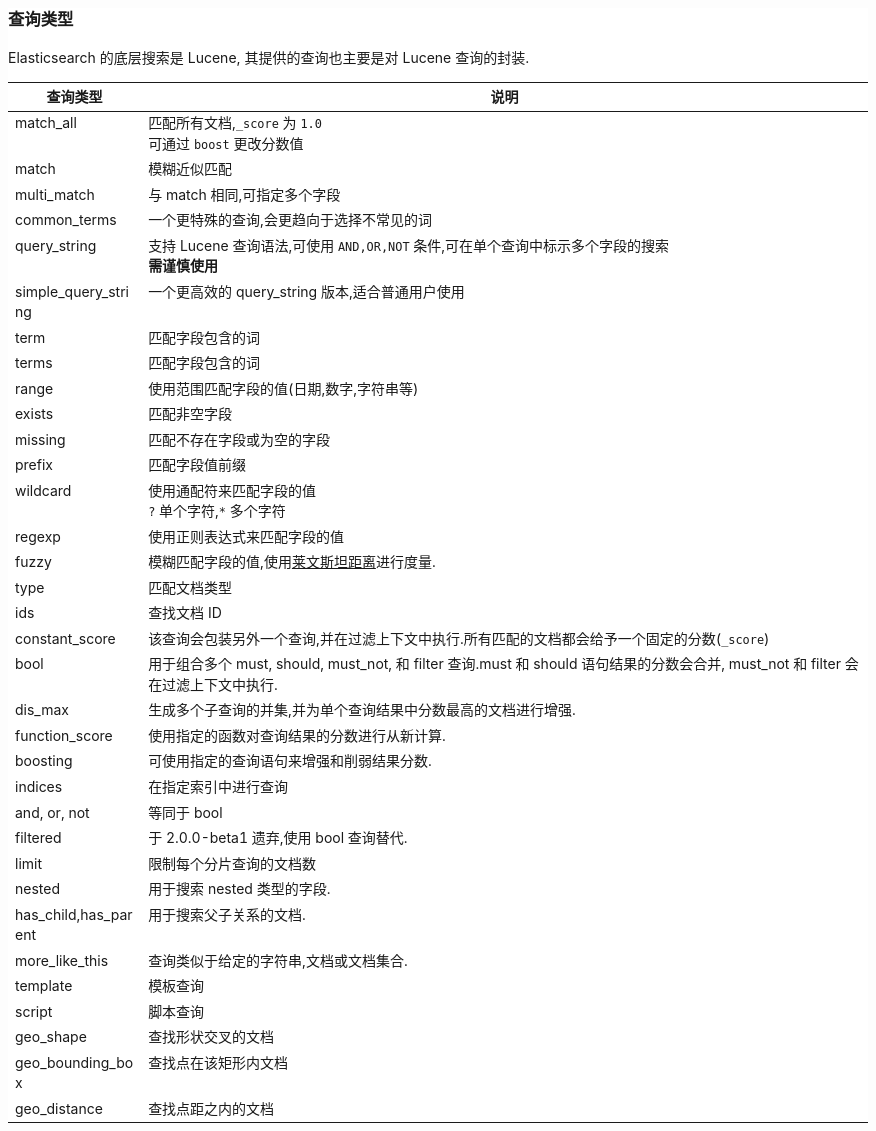 ### 查询类型

Elasticsearch 的底层搜索是 Lucene, 其提供的查询也主要是对 Lucene 查询的封装.

| 查询类型             | 说明                                                                                                                              |
| -------------------- | --------------------------------------------------------------------------------------------------------------------------------- |
| match_all            | 匹配所有文档,`_score` 为 `1.0`<br/>可通过 `boost` 更改分数值                                                                      |
| match                | 模糊近似匹配                                                                                                                      |
| multi_match          | 与 match 相同,可指定多个字段                                                                                                      |
| common_terms         | 一个更特殊的查询,会更趋向于选择不常见的词                                                                                         |
| query_string         | 支持 Lucene 查询语法,可使用 `AND,OR,NOT` 条件,可在单个查询中标示多个字段的搜索<br/>**需谨慎使用**                                 |
| simple_query_string  | 一个更高效的 query_string 版本,适合普通用户使用                                                                                   |
| term                 | 匹配字段包含的词                                                                                                                  |
| terms                | 匹配字段包含的词                                                                                                                  |
| range                | 使用范围匹配字段的值(日期,数字,字符串等)                                                                                          |
| exists               | 匹配非空字段                                                                                                                      |
| missing              | 匹配不存在字段或为空的字段                                                                                                        |
| prefix               | 匹配字段值前缀                                                                                                                    |
| wildcard             | 使用通配符来匹配字段的值<br/>`?` 单个字符,`*` 多个字符                                                                            |
| regexp               | 使用正则表达式来匹配字段的值                                                                                                      |
| fuzzy                | 模糊匹配字段的值,使用[莱文斯坦距离](https://zh.wikipedia.org/wiki/莱文斯坦距离)进行度量.                                          |
| type                 | 匹配文档类型                                                                                                                      |
| ids                  | 查找文档 ID                                                                                                                       |
| constant_score       | 该查询会包装另外一个查询,并在过滤上下文中执行.所有匹配的文档都会给予一个固定的分数(`_score`)                                      |
| bool                 | 用于组合多个 must, should, must_not, 和 filter 查询.must 和 should 语句结果的分数会合并, must_not 和 filter 会在过滤上下文中执行. |
| dis_max              | 生成多个子查询的并集,并为单个查询结果中分数最高的文档进行增强.                                                                    |
| function_score       | 使用指定的函数对查询结果的分数进行从新计算.                                                                                       |
| boosting             | 可使用指定的查询语句来增强和削弱结果分数.                                                                                         |
| indices              | 在指定索引中进行查询                                                                                                              |
| and, or, not         | 等同于 bool                                                                                                                       |
| filtered             | 于 2.0.0-beta1 遗弃,使用 bool 查询替代.                                                                                           |
| limit                | 限制每个分片查询的文档数                                                                                                          |
| nested               | 用于搜索 nested 类型的字段.                                                                                                       |
| has_child,has_parent | 用于搜索父子关系的文档.                                                                                                           |
| more_like_this       | 查询类似于给定的字符串,文档或文档集合.                                                                                            |
| template             | 模板查询                                                                                                                          |
| script               | 脚本查询                                                                                                                          |
| geo_shape            | 查找形状交叉的文档                                                                                                                |
| geo_bounding_box     | 查找点在该矩形内文档                                                                                                              |
| geo_distance         | 查找点距之内的文档                                                                                                                |